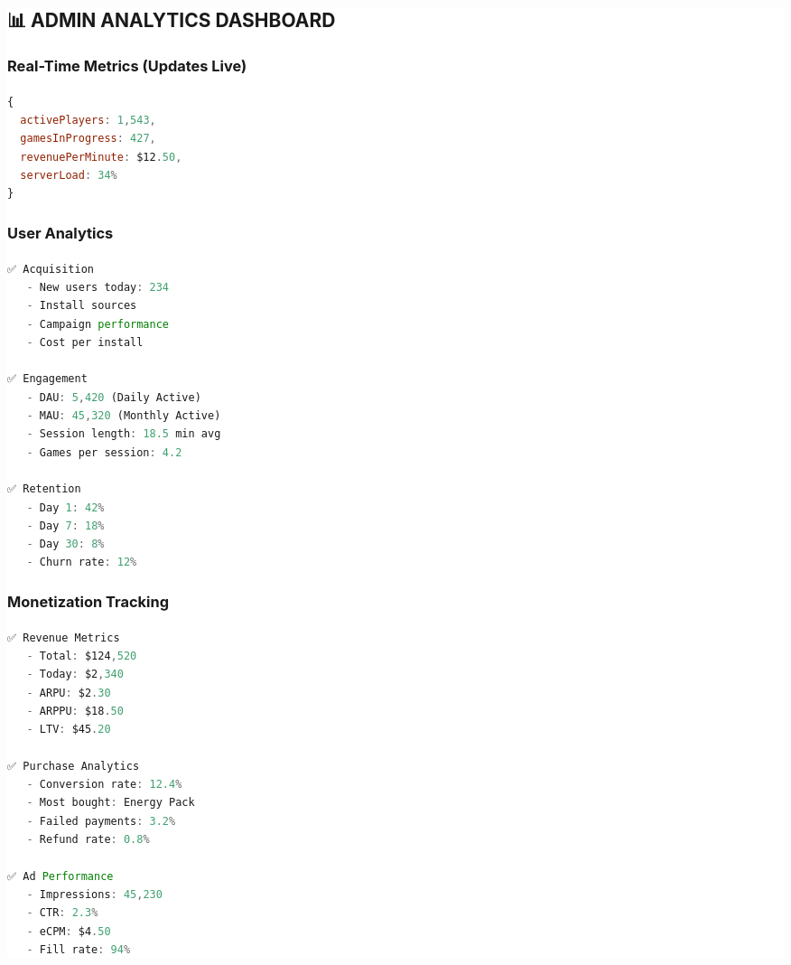 
## 📊 ADMIN ANALYTICS DASHBOARD

### Real-Time Metrics (Updates Live)
```javascript
{
  activePlayers: 1,543,
  gamesInProgress: 427,
  revenuePerMinute: $12.50,
  serverLoad: 34%
}
```

### User Analytics
```javascript
✅ Acquisition
   - New users today: 234
   - Install sources
   - Campaign performance
   - Cost per install

✅ Engagement
   - DAU: 5,420 (Daily Active)
   - MAU: 45,320 (Monthly Active)
   - Session length: 18.5 min avg
   - Games per session: 4.2

✅ Retention
   - Day 1: 42%
   - Day 7: 18%
   - Day 30: 8%
   - Churn rate: 12%
```

### Monetization Tracking
```javascript
✅ Revenue Metrics
   - Total: $124,520
   - Today: $2,340
   - ARPU: $2.30
   - ARPPU: $18.50
   - LTV: $45.20

✅ Purchase Analytics
   - Conversion rate: 12.4%
   - Most bought: Energy Pack
   - Failed payments: 3.2%
   - Refund rate: 0.8%

✅ Ad Performance
   - Impressions: 45,230
   - CTR: 2.3%
   - eCPM: $4.50
   - Fill rate: 94%
```
